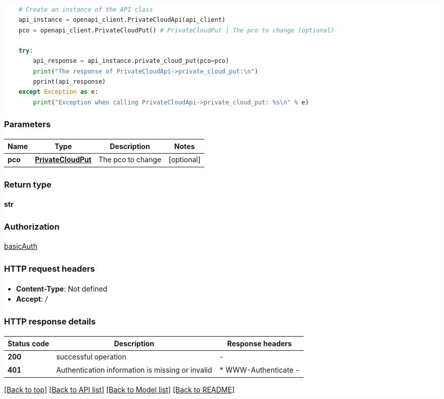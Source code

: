 ```python
    # Create an instance of the API class
    api_instance = openapi_client.PrivateCloudApi(api_client)
    pco = openapi_client.PrivateCloudPut() # PrivateCloudPut | The pco to change (optional)

    try:
        api_response = api_instance.private_cloud_put(pco=pco)
        print("The response of PrivateCloudApi->private_cloud_put:\n")
        pprint(api_response)
    except Exception as e:
        print("Exception when calling PrivateCloudApi->private_cloud_put: %s\n" % e)
```



### Parameters

Name | Type | Description  | Notes
------------- | ------------- | ------------- | -------------
 **pco** | [**PrivateCloudPut**](PrivateCloudPut.md)| The pco to change | [optional] 

### Return type

**str**

### Authorization

[basicAuth](../README.md#basicAuth)

### HTTP request headers

 - **Content-Type**: Not defined
 - **Accept**: */*

### HTTP response details
| Status code | Description | Response headers |
|-------------|-------------|------------------|
**200** | successful operation |  -  |
**401** | Authentication information is missing or invalid |  * WWW-Authenticate -  <br>  |

[[Back to top]](#) [[Back to API list]](../README.md#documentation-for-api-endpoints) [[Back to Model list]](../README.md#documentation-for-models) [[Back to README]](../README.md)

